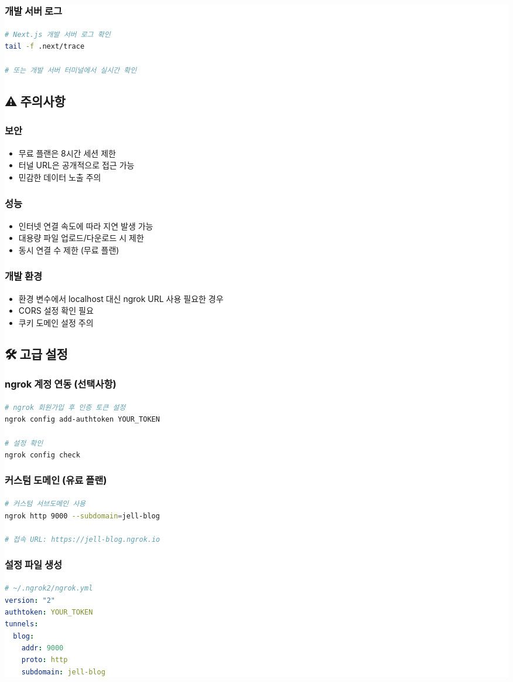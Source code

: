 ### 개발 서버 로그
```bash
# Next.js 개발 서버 로그 확인
tail -f .next/trace

# 또는 개발 서버 터미널에서 실시간 확인
```

## ⚠️ 주의사항

### 보안
- 무료 플랜은 8시간 세션 제한
- 터널 URL은 공개적으로 접근 가능
- 민감한 데이터 노출 주의

### 성능
- 인터넷 연결 속도에 따라 지연 발생 가능
- 대용량 파일 업로드/다운로드 시 제한
- 동시 연결 수 제한 (무료 플랜)

### 개발 환경
- 환경 변수에서 localhost 대신 ngrok URL 사용 필요한 경우
- CORS 설정 확인 필요
- 쿠키 도메인 설정 주의

## 🛠️ 고급 설정

### ngrok 계정 연동 (선택사항)
```bash
# ngrok 회원가입 후 인증 토큰 설정
ngrok config add-authtoken YOUR_TOKEN

# 설정 확인
ngrok config check
```

### 커스텀 도메인 (유료 플랜)
```bash
# 커스텀 서브도메인 사용
ngrok http 9000 --subdomain=jell-blog

# 접속 URL: https://jell-blog.ngrok.io
```

### 설정 파일 생성
```yaml
# ~/.ngrok2/ngrok.yml
version: "2"
authtoken: YOUR_TOKEN
tunnels:
  blog:
    addr: 9000
    proto: http
    subdomain: jell-blog
```
